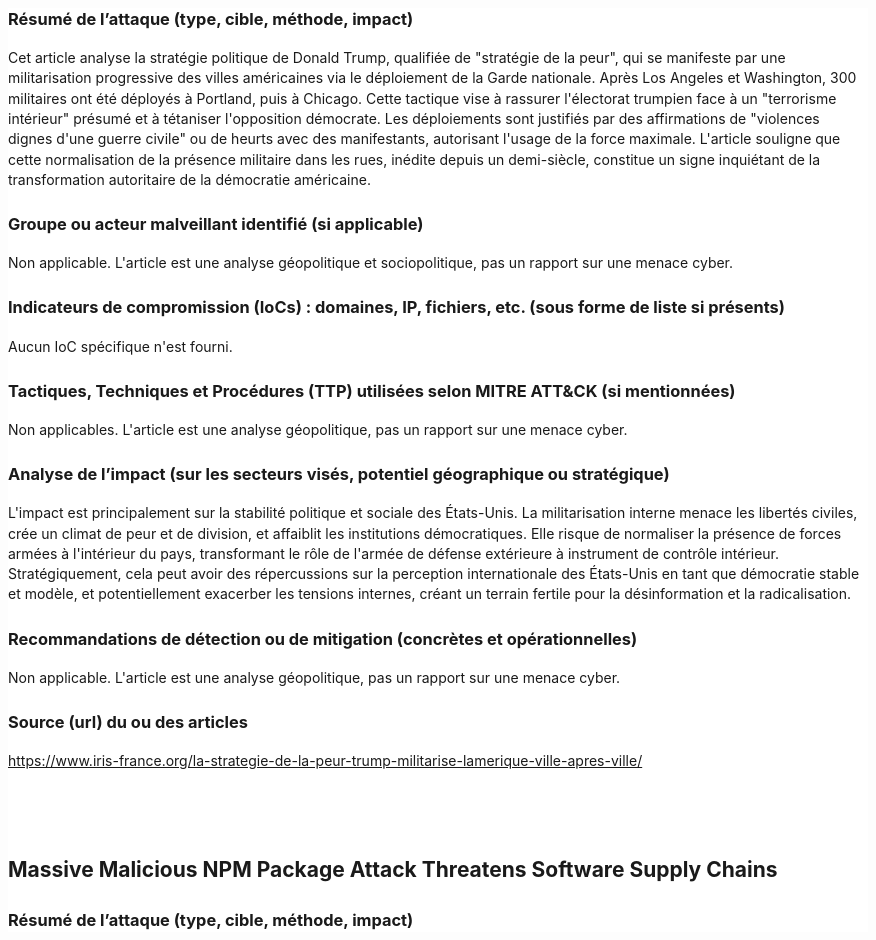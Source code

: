 ### Résumé de l’attaque (type, cible, méthode, impact)
Cet article analyse la stratégie politique de Donald Trump, qualifiée de "stratégie de la peur", qui se manifeste par une militarisation progressive des villes américaines via le déploiement de la Garde nationale. Après Los Angeles et Washington, 300 militaires ont été déployés à Portland, puis à Chicago. Cette tactique vise à rassurer l'électorat trumpien face à un "terrorisme intérieur" présumé et à tétaniser l'opposition démocrate. Les déploiements sont justifiés par des affirmations de "violences dignes d'une guerre civile" ou de heurts avec des manifestants, autorisant l'usage de la force maximale. L'article souligne que cette normalisation de la présence militaire dans les rues, inédite depuis un demi-siècle, constitue un signe inquiétant de la transformation autoritaire de la démocratie américaine.

### Groupe ou acteur malveillant identifié (si applicable)
Non applicable. L'article est une analyse géopolitique et sociopolitique, pas un rapport sur une menace cyber.

### Indicateurs de compromission (IoCs) : domaines, IP, fichiers, etc. (sous forme de liste si présents)
Aucun IoC spécifique n'est fourni.

### Tactiques, Techniques et Procédures (TTP) utilisées selon MITRE ATT&CK (si mentionnées)
Non applicables. L'article est une analyse géopolitique, pas un rapport sur une menace cyber.

### Analyse de l’impact (sur les secteurs visés, potentiel géographique ou stratégique)
L'impact est principalement sur la stabilité politique et sociale des États-Unis. La militarisation interne menace les libertés civiles, crée un climat de peur et de division, et affaiblit les institutions démocratiques. Elle risque de normaliser la présence de forces armées à l'intérieur du pays, transformant le rôle de l'armée de défense extérieure à instrument de contrôle intérieur. Stratégiquement, cela peut avoir des répercussions sur la perception internationale des États-Unis en tant que démocratie stable et modèle, et potentiellement exacerber les tensions internes, créant un terrain fertile pour la désinformation et la radicalisation.

### Recommandations de détection ou de mitigation (concrètes et opérationnelles)
Non applicable. L'article est une analyse géopolitique, pas un rapport sur une menace cyber.

### Source (url) du ou des articles
https://www.iris-france.org/la-strategie-de-la-peur-trump-militarise-lamerique-ville-apres-ville/

<br>
<br>

<div id="une-attaque-massive-par-paquets-npm-malveillants-menace-les-chaines-dapprovisionnement-logicielles"></div>

## Massive Malicious NPM Package Attack Threatens Software Supply Chains

### Résumé de l’attaque (type, cible, méthode, impact)